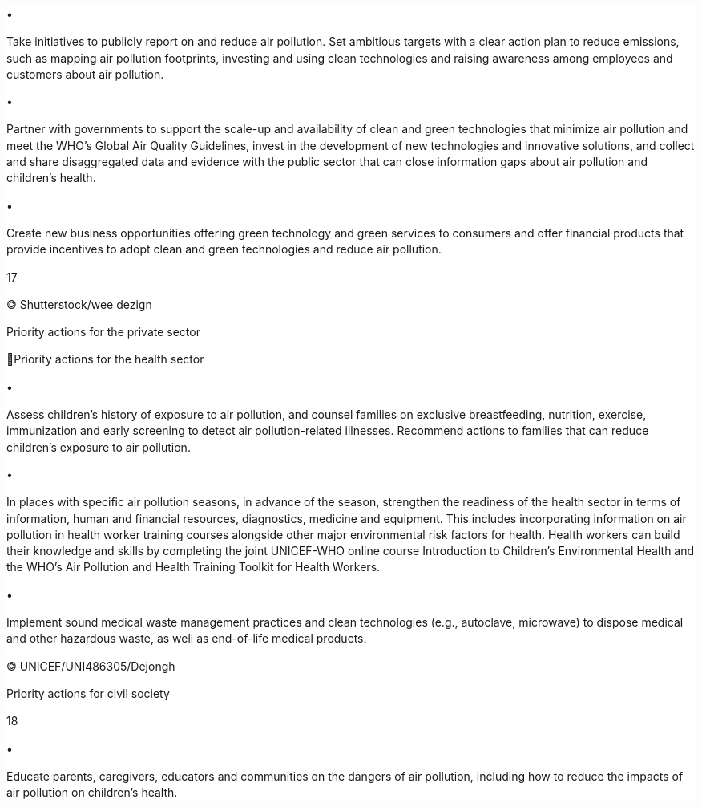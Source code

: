•

Take initiatives to publicly report on and reduce air pollution. Set ambitious targets with a clear
action plan to reduce emissions, such as mapping air pollution footprints, investing and using
clean technologies and raising awareness among employees and customers about air pollution.

•

Partner with governments to support the scale-up and availability of clean and green
technologies that minimize air pollution and meet the WHO’s Global Air Quality Guidelines,
invest in the development of new technologies and innovative solutions, and collect and share
disaggregated data and evidence with the public sector that can close information gaps about
air pollution and children’s health.

•

Create new business opportunities offering green technology and green services to consumers
and offer financial products that provide incentives to adopt clean and green technologies and
reduce air pollution.

17

© Shutterstock/wee dezign

Priority actions for the private sector

Priority actions for the health sector

•

Assess children’s history of exposure to air pollution, and counsel families on exclusive breastfeeding,
nutrition, exercise, immunization and early screening to detect air pollution-related illnesses.
Recommend actions to families that can reduce children’s exposure to air pollution.

•

In places with specific air pollution seasons, in advance of the season, strengthen the readiness of
the health sector in terms of information, human and financial resources, diagnostics, medicine
and equipment. This includes incorporating information on air pollution in health worker training
courses alongside other major environmental risk factors for health. Health workers can build their
knowledge and skills by completing the joint UNICEF-WHO online course Introduction to Children’s
Environmental Health and the WHO’s Air Pollution and Health Training Toolkit for Health Workers.

•

Implement sound medical waste management practices and clean technologies (e.g., autoclave,
microwave) to dispose medical and other hazardous waste, as well as end-of-life medical products.

© UNICEF/UNI486305/Dejongh

Priority actions for civil society

18

•

Educate parents, caregivers, educators and communities on the dangers of air pollution,
including how to reduce the impacts of air pollution on children’s health.
